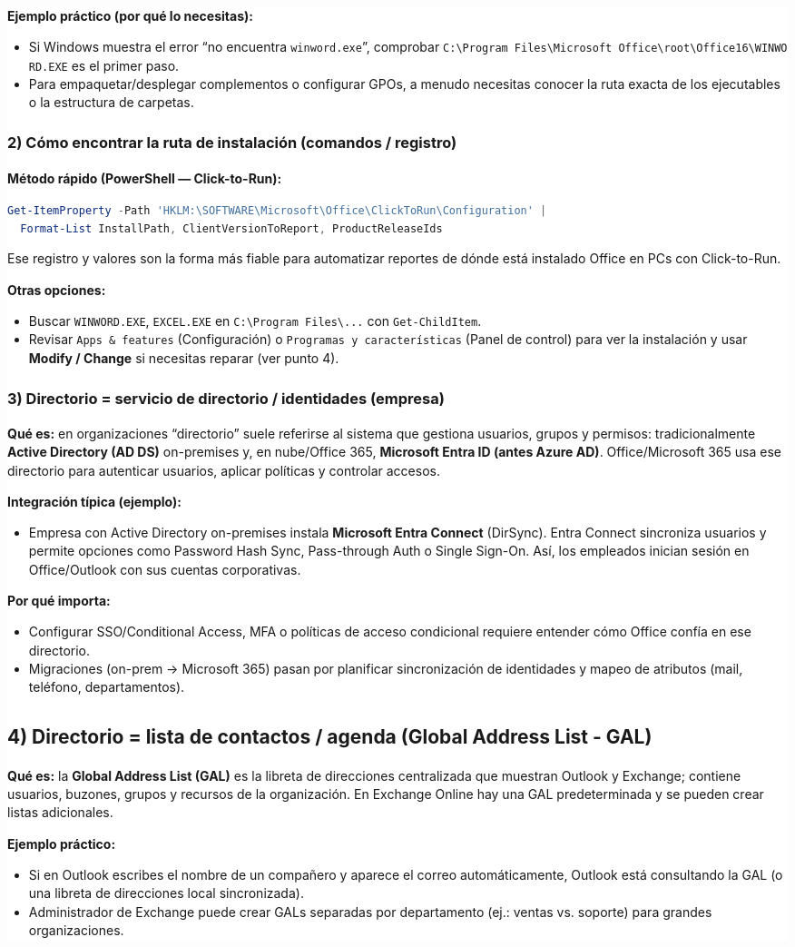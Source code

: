 **Ejemplo práctico (por qué lo necesitas):**

- Si Windows muestra el error “no encuentra `winword.exe`”, comprobar `C:\Program Files\Microsoft Office\root\Office16\WINWORD.EXE` es el primer paso.
- Para empaquetar/desplegar complementos o configurar GPOs, a menudo necesitas conocer la ruta exacta de los ejecutables o la estructura de carpetas.

### 2) Cómo **encontrar** la ruta de instalación (comandos / registro)

**Método rápido (PowerShell — Click-to-Run):**

```powershell
Get-ItemProperty -Path 'HKLM:\SOFTWARE\Microsoft\Office\ClickToRun\Configuration' |
  Format-List InstallPath, ClientVersionToReport, ProductReleaseIds
```

Ese registro y valores son la forma más fiable para automatizar reportes de dónde está instalado Office en PCs con Click-to-Run.

**Otras opciones:**

- Buscar `WINWORD.EXE`, `EXCEL.EXE` en `C:\Program Files\...` con `Get-ChildItem`.
- Revisar `Apps & features` (Configuración) o `Programas y características` (Panel de control) para ver la instalación y usar **Modify / Change** si necesitas reparar (ver punto 4).

### 3) Directorio = **servicio de directorio / identidades** (empresa)

**Qué es:** en organizaciones “directorio” suele referirse al sistema que gestiona usuarios, grupos y permisos: tradicionalmente **Active Directory (AD DS)** on-premises y, en nube/Office 365, **Microsoft Entra ID (antes Azure AD)**. Office/Microsoft 365 usa ese directorio para autenticar usuarios, aplicar políticas y controlar accesos.

**Integración típica (ejemplo):**

- Empresa con Active Directory on-premises instala **Microsoft Entra Connect** (DirSync). Entra Connect sincroniza usuarios y permite opciones como Password Hash Sync, Pass-through Auth o Single Sign-On. Así, los empleados inician sesión en Office/Outlook con sus cuentas corporativas.

**Por qué importa:**

- Configurar SSO/Conditional Access, MFA o políticas de acceso condicional requiere entender cómo Office confía en ese directorio.
- Migraciones (on-prem → Microsoft 365) pasan por planificar sincronización de identidades y mapeo de atributos (mail, teléfono, departamentos).

## 4) Directorio = **lista de contactos / agenda (Global Address List - GAL)**

**Qué es:** la **Global Address List (GAL)** es la libreta de direcciones centralizada que muestran Outlook y Exchange; contiene usuarios, buzones, grupos y recursos de la organización. En Exchange Online hay una GAL predeterminada y se pueden crear listas adicionales.

**Ejemplo práctico:**

- Si en Outlook escribes el nombre de un compañero y aparece el correo automáticamente, Outlook está consultando la GAL (o una libreta de direcciones local sincronizada).
- Administrador de Exchange puede crear GALs separadas por departamento (ej.: ventas vs. soporte) para grandes organizaciones.
